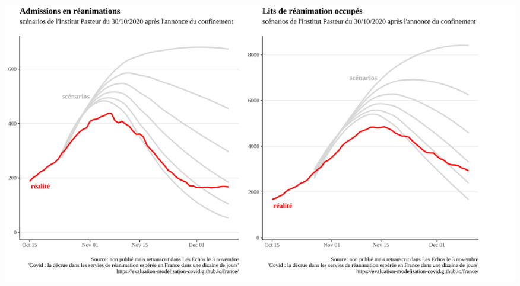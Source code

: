 <img src="images/Pasteur_2020_Novembre/Pasteur_novembre_new_reanimations.svg" width="400"> <img src="images/Pasteur_2020_Novembre/Pasteur_novembre_reanimations.svg" width="400">   <br /> 